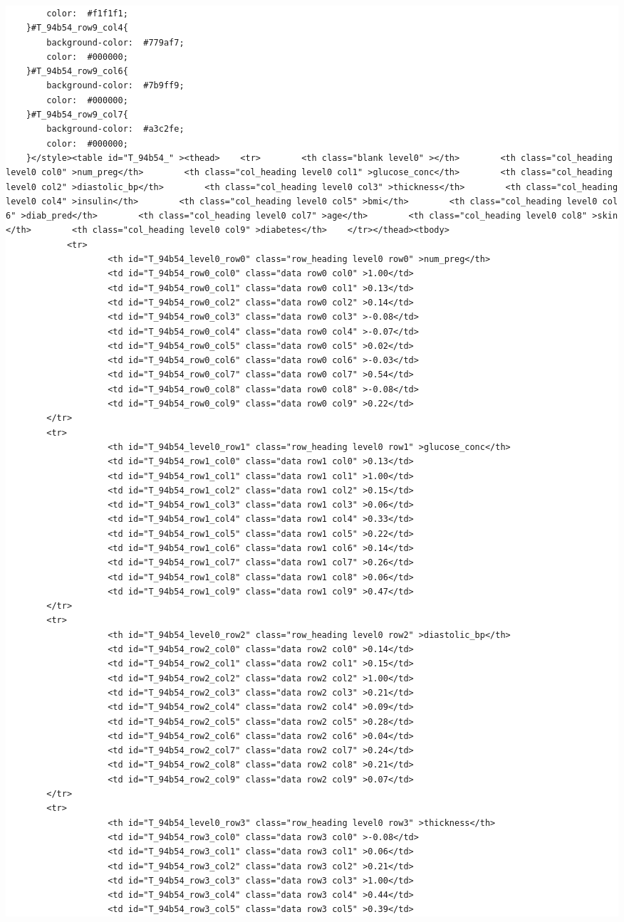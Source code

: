             color:  #f1f1f1;
        }#T_94b54_row9_col4{
            background-color:  #779af7;
            color:  #000000;
        }#T_94b54_row9_col6{
            background-color:  #7b9ff9;
            color:  #000000;
        }#T_94b54_row9_col7{
            background-color:  #a3c2fe;
            color:  #000000;
        }</style><table id="T_94b54_" ><thead>    <tr>        <th class="blank level0" ></th>        <th class="col_heading level0 col0" >num_preg</th>        <th class="col_heading level0 col1" >glucose_conc</th>        <th class="col_heading level0 col2" >diastolic_bp</th>        <th class="col_heading level0 col3" >thickness</th>        <th class="col_heading level0 col4" >insulin</th>        <th class="col_heading level0 col5" >bmi</th>        <th class="col_heading level0 col6" >diab_pred</th>        <th class="col_heading level0 col7" >age</th>        <th class="col_heading level0 col8" >skin</th>        <th class="col_heading level0 col9" >diabetes</th>    </tr></thead><tbody>
                <tr>
                        <th id="T_94b54_level0_row0" class="row_heading level0 row0" >num_preg</th>
                        <td id="T_94b54_row0_col0" class="data row0 col0" >1.00</td>
                        <td id="T_94b54_row0_col1" class="data row0 col1" >0.13</td>
                        <td id="T_94b54_row0_col2" class="data row0 col2" >0.14</td>
                        <td id="T_94b54_row0_col3" class="data row0 col3" >-0.08</td>
                        <td id="T_94b54_row0_col4" class="data row0 col4" >-0.07</td>
                        <td id="T_94b54_row0_col5" class="data row0 col5" >0.02</td>
                        <td id="T_94b54_row0_col6" class="data row0 col6" >-0.03</td>
                        <td id="T_94b54_row0_col7" class="data row0 col7" >0.54</td>
                        <td id="T_94b54_row0_col8" class="data row0 col8" >-0.08</td>
                        <td id="T_94b54_row0_col9" class="data row0 col9" >0.22</td>
            </tr>
            <tr>
                        <th id="T_94b54_level0_row1" class="row_heading level0 row1" >glucose_conc</th>
                        <td id="T_94b54_row1_col0" class="data row1 col0" >0.13</td>
                        <td id="T_94b54_row1_col1" class="data row1 col1" >1.00</td>
                        <td id="T_94b54_row1_col2" class="data row1 col2" >0.15</td>
                        <td id="T_94b54_row1_col3" class="data row1 col3" >0.06</td>
                        <td id="T_94b54_row1_col4" class="data row1 col4" >0.33</td>
                        <td id="T_94b54_row1_col5" class="data row1 col5" >0.22</td>
                        <td id="T_94b54_row1_col6" class="data row1 col6" >0.14</td>
                        <td id="T_94b54_row1_col7" class="data row1 col7" >0.26</td>
                        <td id="T_94b54_row1_col8" class="data row1 col8" >0.06</td>
                        <td id="T_94b54_row1_col9" class="data row1 col9" >0.47</td>
            </tr>
            <tr>
                        <th id="T_94b54_level0_row2" class="row_heading level0 row2" >diastolic_bp</th>
                        <td id="T_94b54_row2_col0" class="data row2 col0" >0.14</td>
                        <td id="T_94b54_row2_col1" class="data row2 col1" >0.15</td>
                        <td id="T_94b54_row2_col2" class="data row2 col2" >1.00</td>
                        <td id="T_94b54_row2_col3" class="data row2 col3" >0.21</td>
                        <td id="T_94b54_row2_col4" class="data row2 col4" >0.09</td>
                        <td id="T_94b54_row2_col5" class="data row2 col5" >0.28</td>
                        <td id="T_94b54_row2_col6" class="data row2 col6" >0.04</td>
                        <td id="T_94b54_row2_col7" class="data row2 col7" >0.24</td>
                        <td id="T_94b54_row2_col8" class="data row2 col8" >0.21</td>
                        <td id="T_94b54_row2_col9" class="data row2 col9" >0.07</td>
            </tr>
            <tr>
                        <th id="T_94b54_level0_row3" class="row_heading level0 row3" >thickness</th>
                        <td id="T_94b54_row3_col0" class="data row3 col0" >-0.08</td>
                        <td id="T_94b54_row3_col1" class="data row3 col1" >0.06</td>
                        <td id="T_94b54_row3_col2" class="data row3 col2" >0.21</td>
                        <td id="T_94b54_row3_col3" class="data row3 col3" >1.00</td>
                        <td id="T_94b54_row3_col4" class="data row3 col4" >0.44</td>
                        <td id="T_94b54_row3_col5" class="data row3 col5" >0.39</td>